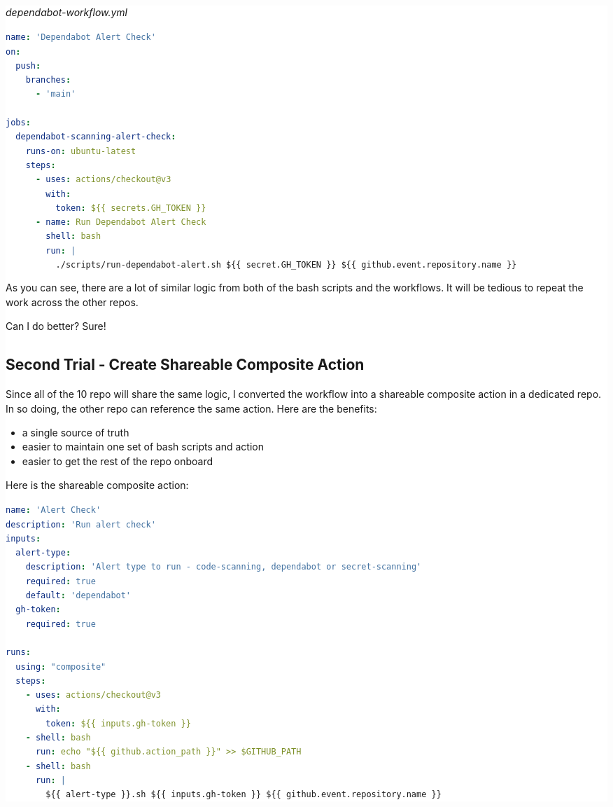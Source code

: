 _dependabot-workflow.yml_
``` yaml
name: 'Dependabot Alert Check'
on:
  push:
    branches:
      - 'main'

jobs:
  dependabot-scanning-alert-check:
    runs-on: ubuntu-latest
    steps:
      - uses: actions/checkout@v3
        with:
          token: ${{ secrets.GH_TOKEN }}
      - name: Run Dependabot Alert Check
        shell: bash
        run: |
          ./scripts/run-dependabot-alert.sh ${{ secret.GH_TOKEN }} ${{ github.event.repository.name }}
```

As you can see, there are a lot of similar logic from both of the bash scripts and the workflows. It will be tedious to repeat the work across the other repos.

Can I do better? Sure!

## Second Trial - Create Shareable Composite Action

Since all of the 10 repo will share the same logic, I converted the workflow into a shareable composite action in a dedicated repo. In so doing, the other repo can reference the same action. Here are the benefits:

- a single source of truth
- easier to maintain one set of bash scripts and action
- easier to get the rest of the repo onboard

Here is the shareable composite action:

``` yaml
name: 'Alert Check'
description: 'Run alert check'
inputs:
  alert-type:
    description: 'Alert type to run - code-scanning, dependabot or secret-scanning'
    required: true
    default: 'dependabot'
  gh-token:
    required: true

runs:
  using: "composite"
  steps:
    - uses: actions/checkout@v3
      with:
        token: ${{ inputs.gh-token }}
    - shell: bash
      run: echo "${{ github.action_path }}" >> $GITHUB_PATH
    - shell: bash
      run: |
        ${{ alert-type }}.sh ${{ inputs.gh-token }} ${{ github.event.repository.name }}
```
